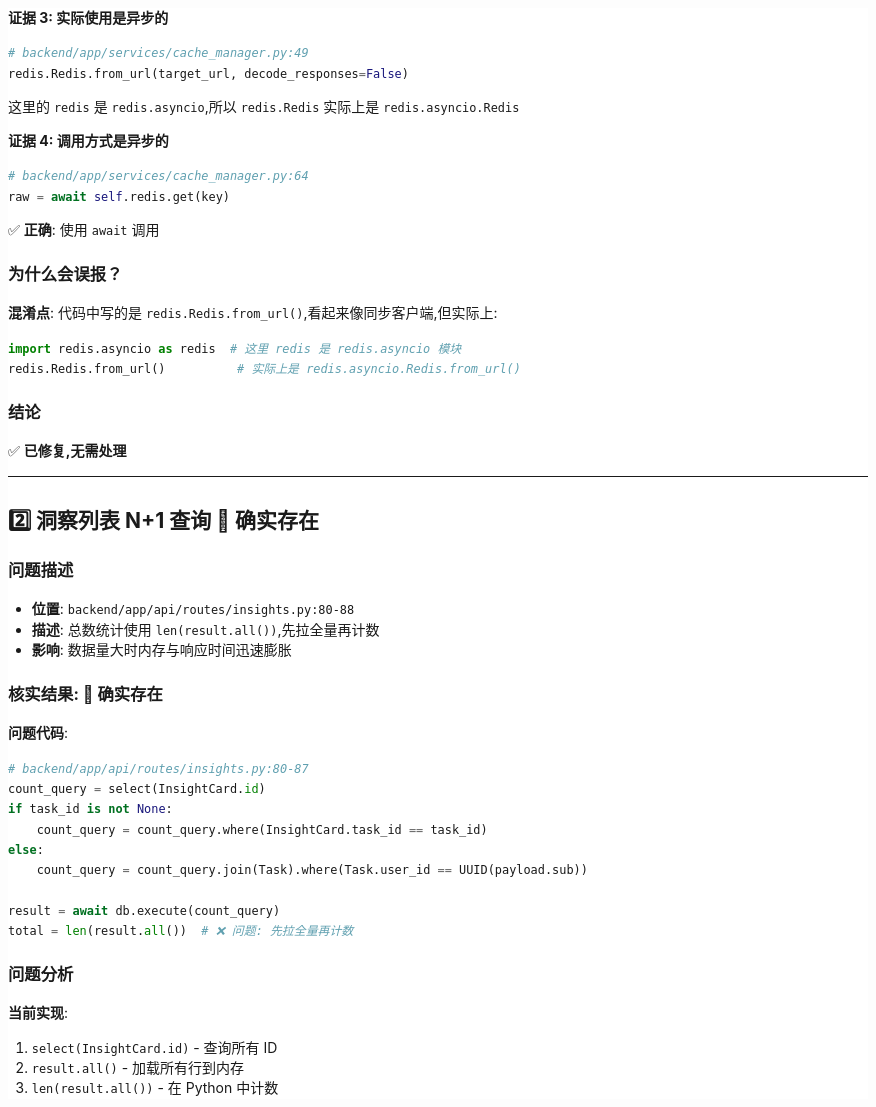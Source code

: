 **证据 3: 实际使用是异步的**
```python
# backend/app/services/cache_manager.py:49
redis.Redis.from_url(target_url, decode_responses=False)
```
这里的 `redis` 是 `redis.asyncio`,所以 `redis.Redis` 实际上是 `redis.asyncio.Redis`

**证据 4: 调用方式是异步的**
```python
# backend/app/services/cache_manager.py:64
raw = await self.redis.get(key)
```
✅ **正确**: 使用 `await` 调用

### 为什么会误报？

**混淆点**: 代码中写的是 `redis.Redis.from_url()`,看起来像同步客户端,但实际上:
```python
import redis.asyncio as redis  # 这里 redis 是 redis.asyncio 模块
redis.Redis.from_url()          # 实际上是 redis.asyncio.Redis.from_url()
```

### 结论
✅ **已修复,无需处理**

---

## 2️⃣ 洞察列表 N+1 查询 🔴 确实存在

### 问题描述
- **位置**: `backend/app/api/routes/insights.py:80-88`
- **描述**: 总数统计使用 `len(result.all())`,先拉全量再计数
- **影响**: 数据量大时内存与响应时间迅速膨胀

### 核实结果: 🔴 **确实存在**

**问题代码**:
```python
# backend/app/api/routes/insights.py:80-87
count_query = select(InsightCard.id)
if task_id is not None:
    count_query = count_query.where(InsightCard.task_id == task_id)
else:
    count_query = count_query.join(Task).where(Task.user_id == UUID(payload.sub))

result = await db.execute(count_query)
total = len(result.all())  # ❌ 问题: 先拉全量再计数
```

### 问题分析

**当前实现**:
1. `select(InsightCard.id)` - 查询所有 ID
2. `result.all()` - 加载所有行到内存
3. `len(result.all())` - 在 Python 中计数
